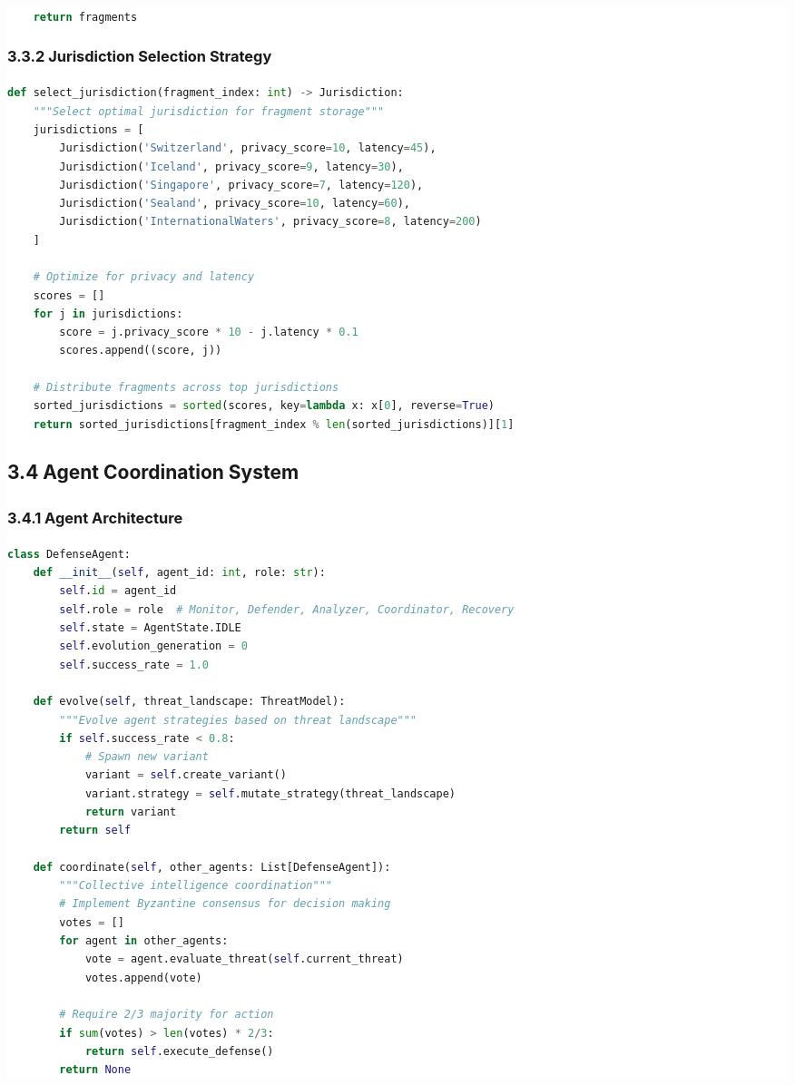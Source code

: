 ```python
    return fragments
```

### 3.3.2 Jurisdiction Selection Strategy
```python
def select_jurisdiction(fragment_index: int) -> Jurisdiction:
    """Select optimal jurisdiction for fragment storage"""
    jurisdictions = [
        Jurisdiction('Switzerland', privacy_score=10, latency=45),
        Jurisdiction('Iceland', privacy_score=9, latency=30),
        Jurisdiction('Singapore', privacy_score=7, latency=120),
        Jurisdiction('Sealand', privacy_score=10, latency=60),
        Jurisdiction('InternationalWaters', privacy_score=8, latency=200)
    ]
    
    # Optimize for privacy and latency
    scores = []
    for j in jurisdictions:
        score = j.privacy_score * 10 - j.latency * 0.1
        scores.append((score, j))
    
    # Distribute fragments across top jurisdictions
    sorted_jurisdictions = sorted(scores, key=lambda x: x[0], reverse=True)
    return sorted_jurisdictions[fragment_index % len(sorted_jurisdictions)][1]
```

## 3.4 Agent Coordination System

### 3.4.1 Agent Architecture
```python
class DefenseAgent:
    def __init__(self, agent_id: int, role: str):
        self.id = agent_id
        self.role = role  # Monitor, Defender, Analyzer, Coordinator, Recovery
        self.state = AgentState.IDLE
        self.evolution_generation = 0
        self.success_rate = 1.0
        
    def evolve(self, threat_landscape: ThreatModel):
        """Evolve agent strategies based on threat landscape"""
        if self.success_rate < 0.8:
            # Spawn new variant
            variant = self.create_variant()
            variant.strategy = self.mutate_strategy(threat_landscape)
            return variant
        return self
    
    def coordinate(self, other_agents: List[DefenseAgent]):
        """Collective intelligence coordination"""
        # Implement Byzantine consensus for decision making
        votes = []
        for agent in other_agents:
            vote = agent.evaluate_threat(self.current_threat)
            votes.append(vote)
        
        # Require 2/3 majority for action
        if sum(votes) > len(votes) * 2/3:
            return self.execute_defense()
        return None
```

